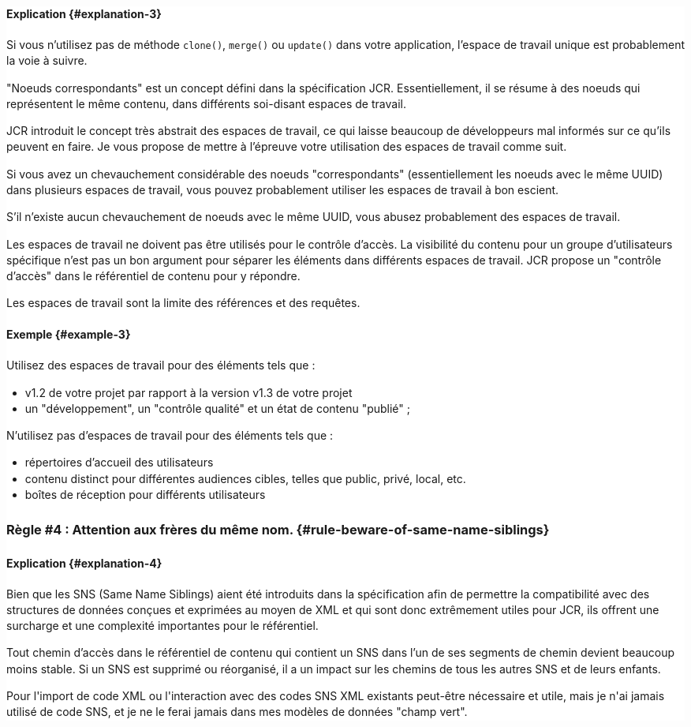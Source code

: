 #### Explication {#explanation-3}

Si vous n’utilisez pas de méthode `clone()`, `merge()` ou `update()` dans votre application, l’espace de travail unique est probablement la voie à suivre.

&quot;Noeuds correspondants&quot; est un concept défini dans la spécification JCR. Essentiellement, il se résume à des noeuds qui représentent le même contenu, dans différents soi-disant espaces de travail.

JCR introduit le concept très abstrait des espaces de travail, ce qui laisse beaucoup de développeurs mal informés sur ce qu’ils peuvent en faire. Je vous propose de mettre à l’épreuve votre utilisation des espaces de travail comme suit.

Si vous avez un chevauchement considérable des noeuds &quot;correspondants&quot; (essentiellement les noeuds avec le même UUID) dans plusieurs espaces de travail, vous pouvez probablement utiliser les espaces de travail à bon escient.

S’il n’existe aucun chevauchement de noeuds avec le même UUID, vous abusez probablement des espaces de travail.

Les espaces de travail ne doivent pas être utilisés pour le contrôle d’accès. La visibilité du contenu pour un groupe d’utilisateurs spécifique n’est pas un bon argument pour séparer les éléments dans différents espaces de travail. JCR propose un &quot;contrôle d’accès&quot; dans le référentiel de contenu pour y répondre.

Les espaces de travail sont la limite des références et des requêtes.

#### Exemple {#example-3}

Utilisez des espaces de travail pour des éléments tels que :

* v1.2 de votre projet par rapport à la version v1.3 de votre projet
* un &quot;développement&quot;, un &quot;contrôle qualité&quot; et un état de contenu &quot;publié&quot; ;

N’utilisez pas d’espaces de travail pour des éléments tels que :

* répertoires d’accueil des utilisateurs
* contenu distinct pour différentes audiences cibles, telles que public, privé, local, etc.
* boîtes de réception pour différents utilisateurs

### Règle #4 : Attention aux frères du même nom. {#rule-beware-of-same-name-siblings}

#### Explication {#explanation-4}

Bien que les SNS (Same Name Siblings) aient été introduits dans la spécification afin de permettre la compatibilité avec des structures de données conçues et exprimées au moyen de XML et qui sont donc extrêmement utiles pour JCR, ils offrent une surcharge et une complexité importantes pour le référentiel.

Tout chemin d’accès dans le référentiel de contenu qui contient un SNS dans l’un de ses segments de chemin devient beaucoup moins stable. Si un SNS est supprimé ou réorganisé, il a un impact sur les chemins de tous les autres SNS et de leurs enfants.

Pour l&#39;import de code XML ou l&#39;interaction avec des codes SNS XML existants peut-être nécessaire et utile, mais je n&#39;ai jamais utilisé de code SNS, et je ne le ferai jamais dans mes modèles de données &quot;champ vert&quot;.
